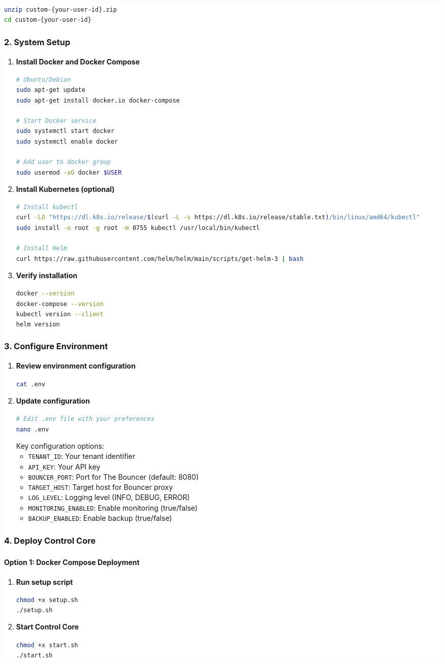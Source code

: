    ```bash
   unzip custom-{your-user-id}.zip
   cd custom-{your-user-id}
   ```
### 2. System Setup
1. **Install Docker and Docker Compose**
   ```bash
   # Ubuntu/Debian
   sudo apt-get update
   sudo apt-get install docker.io docker-compose
   
   # Start Docker service
   sudo systemctl start docker
   sudo systemctl enable docker
   
   # Add user to docker group
   sudo usermod -aG docker $USER
   ```
2. **Install Kubernetes (optional)**
   ```bash
   # Install kubectl
   curl -LO "https://dl.k8s.io/release/$(curl -L -s https://dl.k8s.io/release/stable.txt)/bin/linux/amd64/kubectl"
   sudo install -o root -g root -m 0755 kubectl /usr/local/bin/kubectl
   
   # Install Helm
   curl https://raw.githubusercontent.com/helm/helm/main/scripts/get-helm-3 | bash
   ```
3. **Verify installation**
   ```bash
   docker --version
   docker-compose --version
   kubectl version --client
   helm version
   ```
### 3. Configure Environment
1. **Review environment configuration**
   ```bash
   cat .env
   ```
2. **Update configuration**
   ```bash
   # Edit .env file with your preferences
   nano .env
   ```
   Key configuration options:
   - `TENANT_ID`: Your tenant identifier
   - `API_KEY`: Your API key
   - `BOUNCER_PORT`: Port for The Bouncer (default: 8080)
   - `TARGET_HOST`: Target host for Bouncer proxy
   - `LOG_LEVEL`: Logging level (INFO, DEBUG, ERROR)
   - `MONITORING_ENABLED`: Enable monitoring (true/false)
   - `BACKUP_ENABLED`: Enable backup (true/false)
### 4. Deploy Control Core
#### Option 1: Docker Compose Deployment
1. **Run setup script**
   ```bash
   chmod +x setup.sh
   ./setup.sh
   ```
2. **Start Control Core**
   ```bash
   chmod +x start.sh
   ./start.sh
   ```